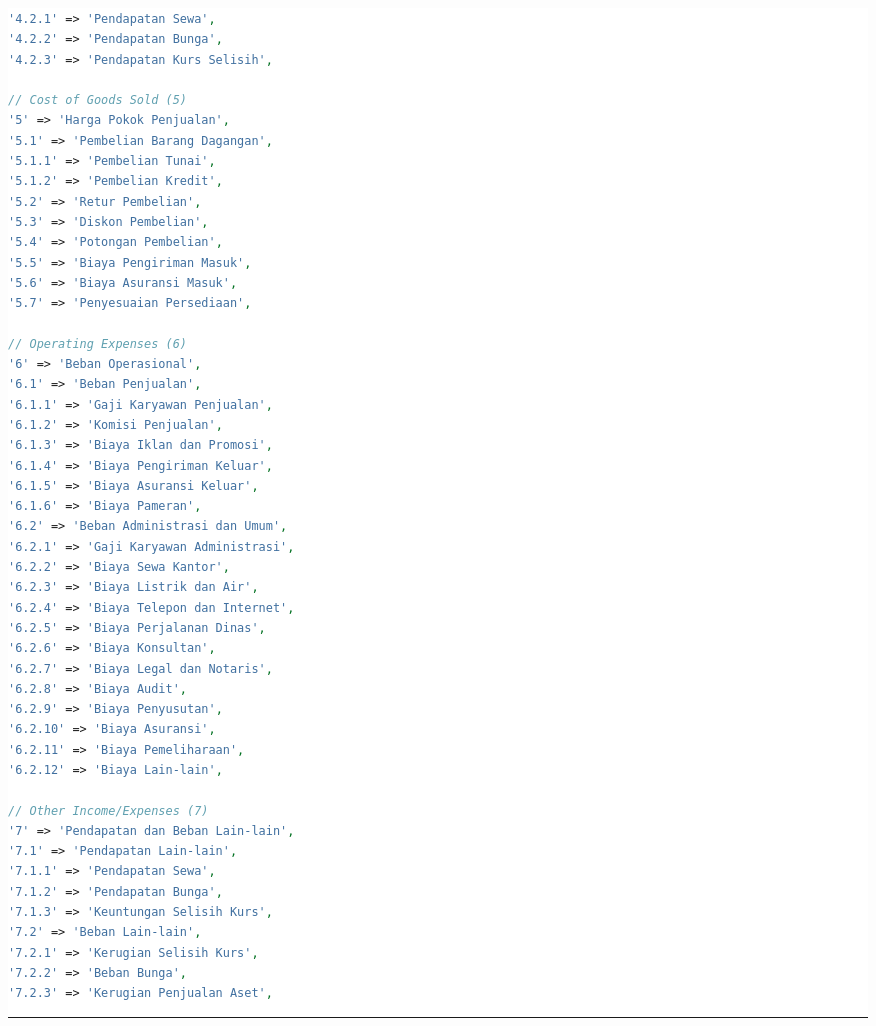 ```php
'4.2.1' => 'Pendapatan Sewa',
'4.2.2' => 'Pendapatan Bunga',
'4.2.3' => 'Pendapatan Kurs Selisih',

// Cost of Goods Sold (5)
'5' => 'Harga Pokok Penjualan',
'5.1' => 'Pembelian Barang Dagangan',
'5.1.1' => 'Pembelian Tunai',
'5.1.2' => 'Pembelian Kredit',
'5.2' => 'Retur Pembelian',
'5.3' => 'Diskon Pembelian',
'5.4' => 'Potongan Pembelian',
'5.5' => 'Biaya Pengiriman Masuk',
'5.6' => 'Biaya Asuransi Masuk',
'5.7' => 'Penyesuaian Persediaan',

// Operating Expenses (6)
'6' => 'Beban Operasional',
'6.1' => 'Beban Penjualan',
'6.1.1' => 'Gaji Karyawan Penjualan',
'6.1.2' => 'Komisi Penjualan',
'6.1.3' => 'Biaya Iklan dan Promosi',
'6.1.4' => 'Biaya Pengiriman Keluar',
'6.1.5' => 'Biaya Asuransi Keluar',
'6.1.6' => 'Biaya Pameran',
'6.2' => 'Beban Administrasi dan Umum',
'6.2.1' => 'Gaji Karyawan Administrasi',
'6.2.2' => 'Biaya Sewa Kantor',
'6.2.3' => 'Biaya Listrik dan Air',
'6.2.4' => 'Biaya Telepon dan Internet',
'6.2.5' => 'Biaya Perjalanan Dinas',
'6.2.6' => 'Biaya Konsultan',
'6.2.7' => 'Biaya Legal dan Notaris',
'6.2.8' => 'Biaya Audit',
'6.2.9' => 'Biaya Penyusutan',
'6.2.10' => 'Biaya Asuransi',
'6.2.11' => 'Biaya Pemeliharaan',
'6.2.12' => 'Biaya Lain-lain',

// Other Income/Expenses (7)
'7' => 'Pendapatan dan Beban Lain-lain',
'7.1' => 'Pendapatan Lain-lain',
'7.1.1' => 'Pendapatan Sewa',
'7.1.2' => 'Pendapatan Bunga',
'7.1.3' => 'Keuntungan Selisih Kurs',
'7.2' => 'Beban Lain-lain',
'7.2.1' => 'Kerugian Selisih Kurs',
'7.2.2' => 'Beban Bunga',
'7.2.3' => 'Kerugian Penjualan Aset',
```

---